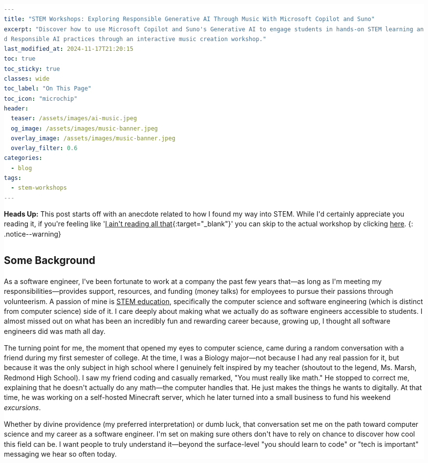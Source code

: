 ```yaml
---
title: "STEM Workshops: Exploring Responsible Generative AI Through Music With Microsoft Copilot and Suno"
excerpt: "Discover how to use Microsoft Copilot and Suno's Generative AI to engage students in hands-on STEM learning and Responsible AI practices through an interactive music creation workshop."
last_modified_at: 2024-11-17T21:20:15
toc: true
toc_sticky: true
classes: wide
toc_label: "On This Page"
toc_icon: "microchip"
header:
  teaser: /assets/images/ai-music.jpeg
  og_image: /assets/images/music-banner.jpeg
  overlay_image: /assets/images/music-banner.jpeg
  overlay_filter: 0.6
categories:
  - blog
tags:
  - stem-workshops
---
```


<script src="/assets/js/dynamic-link-targeting.js"></script>

**Heads Up:** This post starts off with an anecdote related to how I found my way into STEM. While I'd certainly appreciate you reading it, if you're feeling like '[I ain't reading all that](https://knowyourmeme.com/memes/i-aint-reading-all-that){:target="_blank"}' you can skip to the actual workshop by clicking [here](#workshop-overview).
{: .notice--warning}

## Some Background

As a software engineer, I've been fortunate to work at a company the past few years that—as long as I'm meeting my responsibilities—provides support, resources, and funding (money talks) for employees to pursue their passions through volunteerism. A passion of mine is [STEM education](https://www.google.com/search?q=STEM+Education), specifically the computer science and software engineering (which is distinct from computer science) side of it. I care deeply about making what we actually do as software engineers accessible to students. I almost missed out on what has been an incredibly fun and rewarding career because, growing up, I thought all software engineers did was math all day.

The turning point for me, the moment that opened my eyes to computer science, came during a random conversation with a friend during my first semester of college. At the time, I was a Biology major—not because I had any real passion for it, but because it was the only subject in high school where I genuinely felt inspired by my teacher (shoutout to the legend, Ms. Marsh, Redmond High School). I saw my friend coding and casually remarked, "You must really like math." He stopped to correct me, explaining that he doesn't actually do any math—the computer handles that. He just makes the things he wants to digitally. At that time, he was working on a self-hosted Minecraft server, which he later turned into a small business to fund his weekend _excursions_.

Whether by divine providence (my preferred interpretation) or dumb luck, that conversation set me on the path toward computer science and my career as a software engineer. I'm set on making sure others don't have to rely on chance to discover how cool this field can be. I want people to truly understand it—beyond the surface-level "you should learn to code" or "tech is important" messaging we hear so often today.
